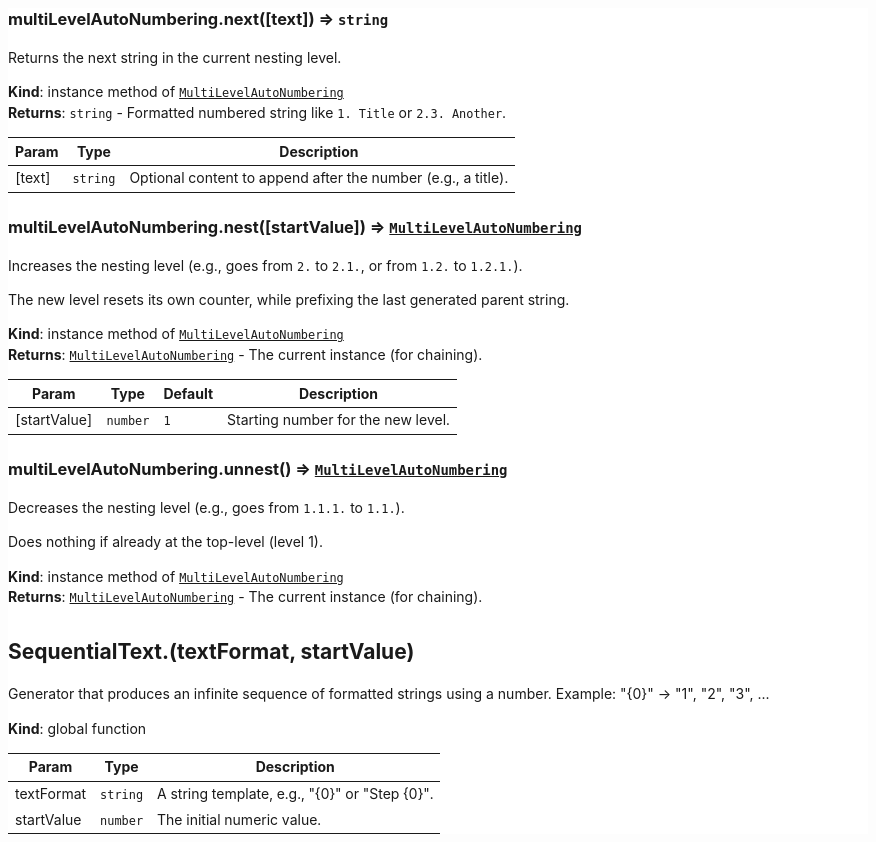 ### multiLevelAutoNumbering.next([text]) ⇒ <code>string</code>
Returns the next string in the current nesting level.

**Kind**: instance method of [<code>MultiLevelAutoNumbering</code>](#MultiLevelAutoNumbering)  
**Returns**: <code>string</code> - Formatted numbered string like `1. Title` or `2.3. Another`.  

| Param | Type | Description |
| --- | --- | --- |
| [text] | <code>string</code> | Optional content to append after the number (e.g., a title). |

<a name="MultiLevelAutoNumbering+nest"></a>

### multiLevelAutoNumbering.nest([startValue]) ⇒ [<code>MultiLevelAutoNumbering</code>](#MultiLevelAutoNumbering)
Increases the nesting level (e.g., goes from `2.` to `2.1.`, or from `1.2.` to `1.2.1.`).

The new level resets its own counter, while prefixing the last generated parent string.

**Kind**: instance method of [<code>MultiLevelAutoNumbering</code>](#MultiLevelAutoNumbering)  
**Returns**: [<code>MultiLevelAutoNumbering</code>](#MultiLevelAutoNumbering) - The current instance (for chaining).  

| Param | Type | Default | Description |
| --- | --- | --- | --- |
| [startValue] | <code>number</code> | <code>1</code> | Starting number for the new level. |

<a name="MultiLevelAutoNumbering+unnest"></a>

### multiLevelAutoNumbering.unnest() ⇒ [<code>MultiLevelAutoNumbering</code>](#MultiLevelAutoNumbering)
Decreases the nesting level (e.g., goes from `1.1.1.` to `1.1.`).

Does nothing if already at the top-level (level 1).

**Kind**: instance method of [<code>MultiLevelAutoNumbering</code>](#MultiLevelAutoNumbering)  
**Returns**: [<code>MultiLevelAutoNumbering</code>](#MultiLevelAutoNumbering) - The current instance (for chaining).  
<a name="SequentialText."></a>

## SequentialText.(textFormat, startValue)
Generator that produces an infinite sequence of formatted strings using a number.
Example: "{0}" → "1", "2", "3", ...

**Kind**: global function  

| Param | Type | Description |
| --- | --- | --- |
| textFormat | <code>string</code> | A string template, e.g., "{0}" or "Step {0}". |
| startValue | <code>number</code> | The initial numeric value. |

